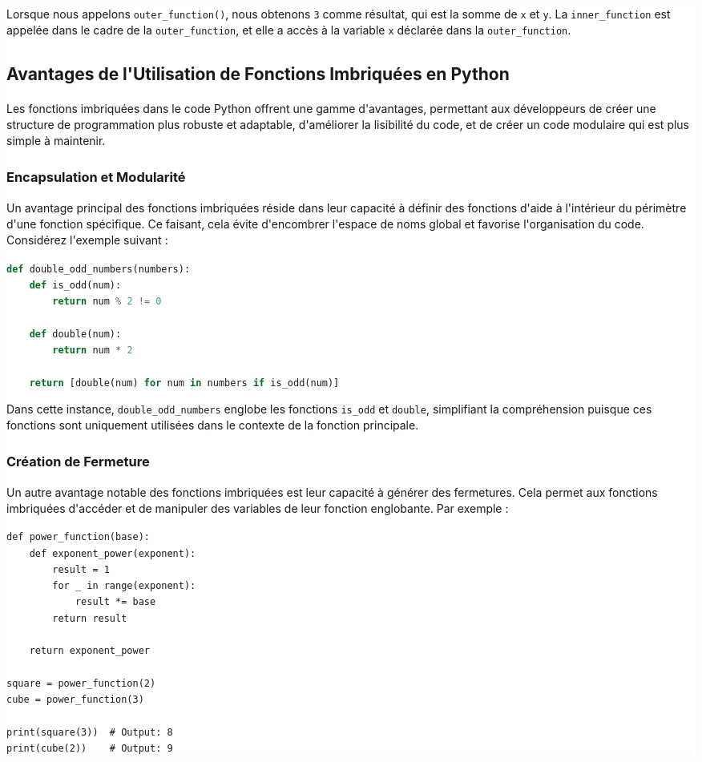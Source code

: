 Lorsque nous appelons `outer_function()`, nous obtenons `3` comme résultat, qui est la somme de `x` et `y`. La `inner_function` est appelée dans le cadre de la `outer_function`, et elle a accès à la variable `x` déclarée dans la `outer_function`.

## Avantages de l'Utilisation de Fonctions Imbriquées en Python

Les fonctions imbriquées dans le code Python offrent une gamme d'avantages, permettant aux développeurs de créer une structure de programmation plus robuste et adaptable, d'améliorer la lisibilité du code, et de créer un code modulaire qui est plus simple à maintenir.

### Encapsulation et Modularité

Un avantage principal des fonctions imbriquées réside dans leur capacité à définir des fonctions d'aide à l'intérieur du périmètre d'une fonction spécifique. Ce faisant, cela évite d'encombrer l'espace de noms global et favorise l'organisation du code. Considérez l'exemple suivant :

```python
def double_odd_numbers(numbers):
    def is_odd(num):
        return num % 2 != 0
    
    def double(num):
        return num * 2
    
    return [double(num) for num in numbers if is_odd(num)]
```

Dans cette instance, `double_odd_numbers` englobe les fonctions `is_odd` et `double`, simplifiant la compréhension puisque ces fonctions sont uniquement utilisées dans le contexte de la fonction principale.

### Création de Fermeture

Un autre avantage notable des fonctions imbriquées est leur capacité à générer des fermetures. Cela permet aux fonctions imbriquées d'accéder et de manipuler des variables de leur fonction englobante. Par exemple :

```python3
def power_function(base):
    def exponent_power(exponent):
        result = 1
        for _ in range(exponent):
            result *= base
        return result
    
    return exponent_power

square = power_function(2)
cube = power_function(3)

print(square(3))  # Output: 8
print(cube(2))    # Output: 9
```
